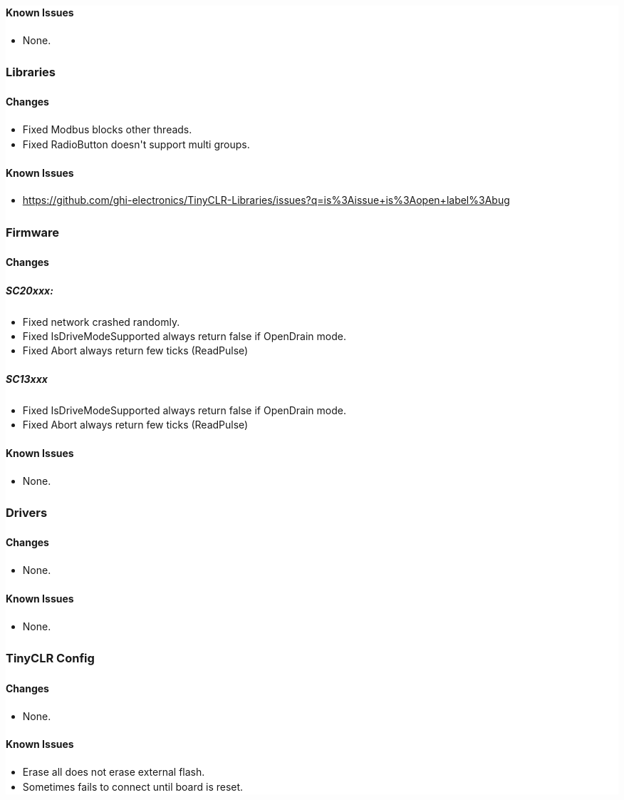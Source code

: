 #### Known Issues

- None.

### Libraries

#### Changes

- Fixed Modbus blocks other threads.
- Fixed RadioButton doesn't support multi groups.

#### Known Issues

- https://github.com/ghi-electronics/TinyCLR-Libraries/issues?q=is%3Aissue+is%3Aopen+label%3Abug

### Firmware

#### Changes

##### SC20xxx:

- Fixed network crashed randomly.
- Fixed IsDriveModeSupported always return false if OpenDrain mode.
- Fixed Abort always return few ticks (ReadPulse) 

##### SC13xxx

- Fixed IsDriveModeSupported always return false if OpenDrain mode.
- Fixed Abort always return few ticks (ReadPulse) 
 
#### Known Issues

- None.

### Drivers

#### Changes

- None.

#### Known Issues

- None.

### TinyCLR Config

#### Changes

- None.

#### Known Issues

- Erase all does not erase external flash.
- Sometimes fails to connect until board is reset.
    